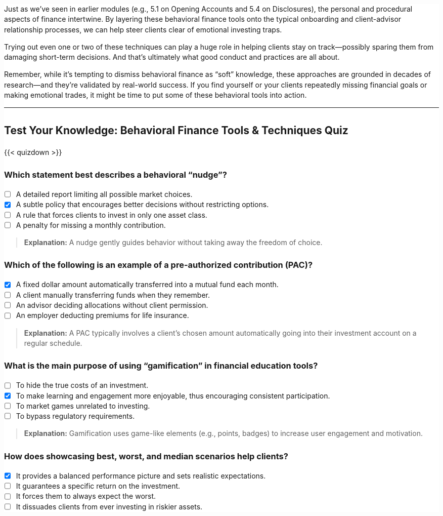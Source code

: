 Just as we’ve seen in earlier modules (e.g., 5.1 on Opening Accounts and 5.4 on Disclosures), the personal and procedural aspects of finance intertwine. By layering these behavioral finance tools onto the typical onboarding and client-advisor relationship processes, we can help steer clients clear of emotional investing traps.  

Trying out even one or two of these techniques can play a huge role in helping clients stay on track—possibly sparing them from damaging short-term decisions. And that’s ultimately what good conduct and practices are all about.

Remember, while it’s tempting to dismiss behavioral finance as “soft” knowledge, these approaches are grounded in decades of research—and they’re validated by real-world success. If you find yourself or your clients repeatedly missing financial goals or making emotional trades, it might be time to put some of these behavioral tools into action.

------------------------------------------------------------------------

## Test Your Knowledge: Behavioral Finance Tools & Techniques Quiz

{{< quizdown >}}

### Which statement best describes a behavioral “nudge”?
- [ ] A detailed report limiting all possible market choices.  
- [x] A subtle policy that encourages better decisions without restricting options.  
- [ ] A rule that forces clients to invest in only one asset class.  
- [ ] A penalty for missing a monthly contribution.  

> **Explanation:** A nudge gently guides behavior without taking away the freedom of choice.  

### Which of the following is an example of a pre-authorized contribution (PAC)?
- [x] A fixed dollar amount automatically transferred into a mutual fund each month.  
- [ ] A client manually transferring funds when they remember.  
- [ ] An advisor deciding allocations without client permission.  
- [ ] An employer deducting premiums for life insurance.  

> **Explanation:** A PAC typically involves a client’s chosen amount automatically going into their investment account on a regular schedule.  

### What is the main purpose of using “gamification” in financial education tools?
- [ ] To hide the true costs of an investment.  
- [x] To make learning and engagement more enjoyable, thus encouraging consistent participation.  
- [ ] To market games unrelated to investing.  
- [ ] To bypass regulatory requirements.  

> **Explanation:** Gamification uses game-like elements (e.g., points, badges) to increase user engagement and motivation.  

### How does showcasing best, worst, and median scenarios help clients?
- [x] It provides a balanced performance picture and sets realistic expectations.  
- [ ] It guarantees a specific return on the investment.  
- [ ] It forces them to always expect the worst.  
- [ ] It dissuades clients from ever investing in riskier assets.  
